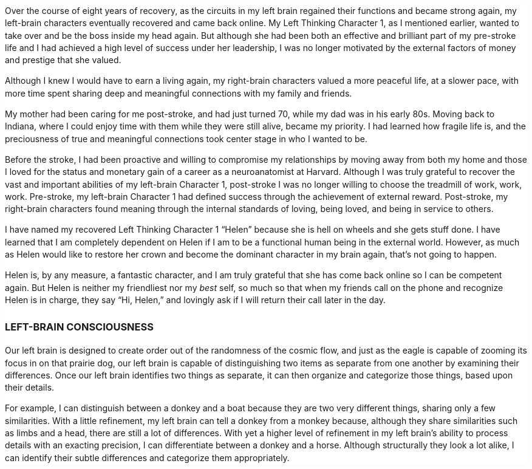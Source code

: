 Over the course of eight years of recovery, as the circuits in my left brain
regained their functions and became strong again, my left-brain characters
eventually recovered and came back online. My Left Thinking Character 1,
as I mentioned earlier, wanted to take over and be the boss inside my head
again. But although she had been both an effective and brilliant part of my
pre-stroke life and I had achieved a high level of success under her
leadership, I was no longer motivated by the external factors of money and
prestige that she valued.

Although I knew I would have to earn a living again, my right-brain
characters valued a more peaceful life, at a slower pace, with more time
spent sharing deep and meaningful connections with my family and friends.

My mother had been caring for me post-stroke, and had just turned 70,
while my dad was in his early 80s. Moving back to Indiana, where I could
enjoy time with them while they were still alive, became my priority. I had
learned how fragile life is, and the preciousness of true and meaningful
connections took center stage in who I wanted to be.

Before the stroke, I had been proactive and willing to compromise my
relationships by moving away from both my home and those I loved for the
status and monetary gain of a career as a neuroanatomist at Harvard.
Although I was truly grateful to recover the vast and important abilities of
my left-brain Character 1, post-stroke I was no longer willing to choose the
treadmill of work, work, work. Pre-stroke, my left-brain Character 1 had
defined success through the achievement of external reward. Post-stroke,
my right-brain characters found meaning through the internal standards of
loving, being loved, and being in service to others.

I have named my recovered Left Thinking Character 1 “Helen” because
she is hell on wheels and she gets stuff done. I have learned that I am
completely dependent on Helen if I am to be a functional human being in
the external world. However, as much as Helen would like to restore her
crown and become the dominant character in my brain again, that’s not
going to happen.

Helen is, by any measure, a fantastic character, and I am truly grateful
that she has come back online so I can be competent again. But Helen is
neither my friendliest nor my _best_ self, so much so that when my friends
call on the phone and recognize Helen is in charge, they say “Hi, Helen,”
and lovingly ask if I will return their call later in the day.



### **LEFT-BRAIN CONSCIOUSNESS**

Our left brain is designed to create order out of the randomness of the
cosmic flow, and just as the eagle is capable of zooming its focus in on that
prairie dog, our left brain is capable of distinguishing two items as separate
from one another by examining their differences. Once our left brain
identifies two things as separate, it can then organize and categorize those
things, based upon their details.

For example, I can distinguish between a donkey and a boat because they
are two very different things, sharing only a few similarities. With a little
refinement, my left brain can tell a donkey from a monkey because,
although they share similarities such as limbs and a head, there are still a lot
of differences. With yet a higher level of refinement in my left brain’s
ability to process details with an exacting precision, I can differentiate
between a donkey and a horse. Although structurally they look a lot alike, I
can identify their subtle differences and categorize them appropriately.
